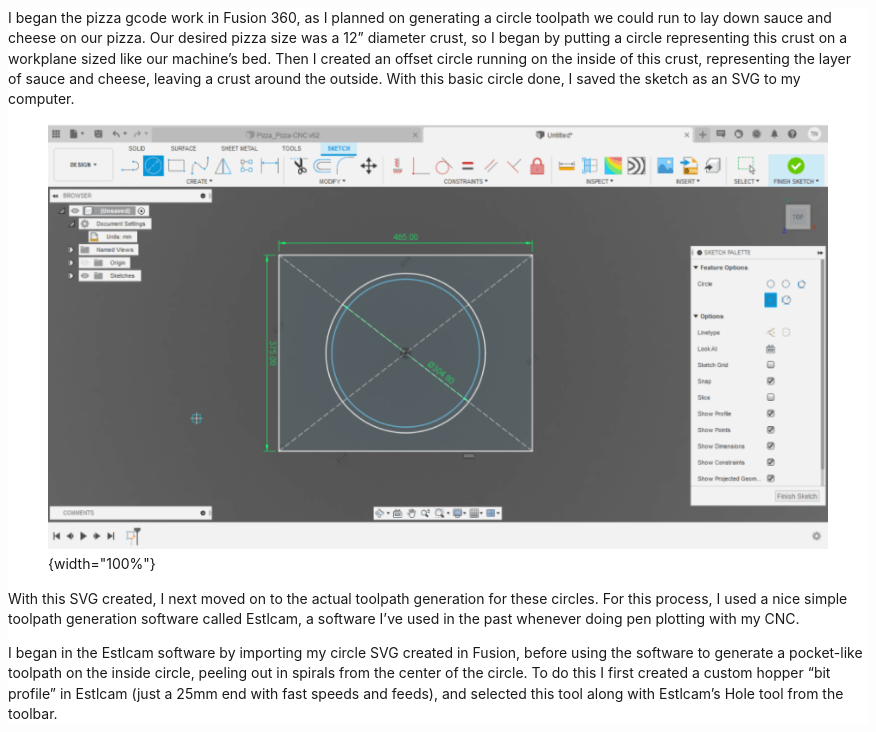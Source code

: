 I began the pizza gcode work in Fusion 360, as I planned on generating a circle toolpath we could run to lay down sauce and cheese on our pizza. Our desired pizza size was a 12” diameter crust, so I began by putting a circle representing this crust on a workplane sized like our machine’s bed. Then I created an offset circle running on the inside of this crust, representing the layer of sauce and cheese, leaving a crust around the outside. With this basic circle done, I saved the sketch as an SVG to my computer.

<figure markdown="1">

![](../assets/images/Pizza/fusionpizza.png){width="100%"}

</figure>

With this SVG created, I next moved on to the actual toolpath generation for these circles. For this process, I used a nice simple toolpath generation software called Estlcam, a software I’ve used in the past whenever doing pen plotting with my CNC.

I began in the Estlcam software by importing my circle SVG created in Fusion, before using the software to generate a pocket-like toolpath on the inside circle, peeling out in spirals from the center of the circle. To do this I first created a custom hopper “bit profile” in Estlcam (just a 25mm end with fast speeds and feeds), and selected this tool along with Estlcam’s Hole tool from the toolbar.

<figure markdown="1">
